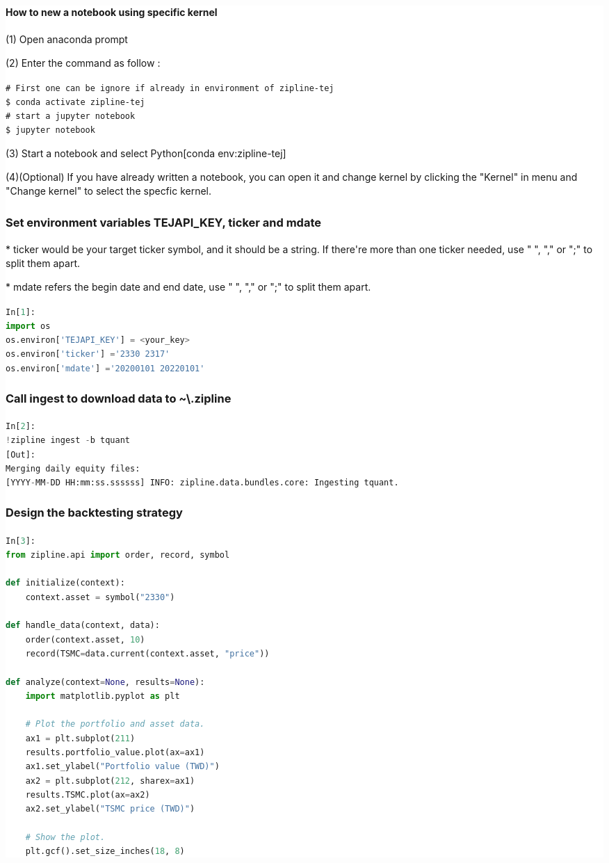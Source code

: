 #### How to new a notebook using specific kernel 

(1) Open anaconda prompt

(2) Enter the command as follow :
```
# First one can be ignore if already in environment of zipline-tej
$ conda activate zipline-tej 
# start a jupyter notebook
$ jupyter notebook 
```
(3) Start a notebook and select Python[conda env:zipline-tej]

(4)(Optional) If you have already written a notebook, you can open it and  change kernel by clicking the "Kernel" in menu and "Change kernel" to select the specfic kernel.


### Set environment variables TEJAPI_KEY, ticker and mdate

\* ticker would be your target ticker symbol, and it should be a string. If there're more than one ticker needed, use " ", "," or ";" to split them apart. 

\* mdate refers the begin date and end date, use " ", "," or ";" to split them apart.

```python
In[1]:
import os    
os.environ['TEJAPI_KEY'] = <your_key>    
os.environ['ticker'] ='2330 2317'     
os.environ['mdate'] ='20200101 20220101'  
```
### Call ingest to download data to ~\\\.zipline

```python
In[2]:    
!zipline ingest -b tquant
[Out]: 
Merging daily equity files:
[YYYY-MM-DD HH:mm:ss.ssssss] INFO: zipline.data.bundles.core: Ingesting tquant.
```


### Design the backtesting strategy

```python
In[3]:
from zipline.api import order, record, symbol

def initialize(context):
    context.asset = symbol("2330")
    
def handle_data(context, data):
    order(context.asset, 10)
    record(TSMC=data.current(context.asset, "price"))
    
def analyze(context=None, results=None):
    import matplotlib.pyplot as plt

    # Plot the portfolio and asset data.
    ax1 = plt.subplot(211)
    results.portfolio_value.plot(ax=ax1)
    ax1.set_ylabel("Portfolio value (TWD)")
    ax2 = plt.subplot(212, sharex=ax1)
    results.TSMC.plot(ax=ax2)
    ax2.set_ylabel("TSMC price (TWD)")

    # Show the plot.
    plt.gcf().set_size_inches(18, 8)
```